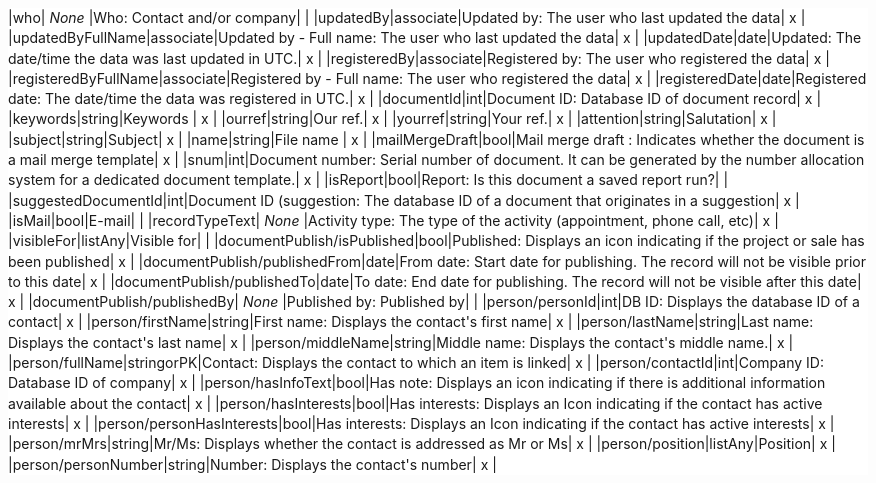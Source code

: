 |who| *None* |Who: Contact and/or company|  |
|updatedBy|associate|Updated by: The user who last updated the data| x |
|updatedByFullName|associate|Updated by - Full name: The user who last updated the data| x |
|updatedDate|date|Updated: The date/time the data was last updated in UTC.| x |
|registeredBy|associate|Registered by: The user who registered the data| x |
|registeredByFullName|associate|Registered by - Full name: The user who registered the data| x |
|registeredDate|date|Registered date: The date/time the data was registered in UTC.| x |
|documentId|int|Document ID: Database ID of document record| x |
|keywords|string|Keywords | x |
|ourref|string|Our ref.| x |
|yourref|string|Your ref.| x |
|attention|string|Salutation| x |
|subject|string|Subject| x |
|name|string|File name | x |
|mailMergeDraft|bool|Mail merge draft : Indicates whether the document is a mail merge template| x |
|snum|int|Document number: Serial number of document. It can be generated by the number allocation system for a dedicated document template.| x |
|isReport|bool|Report: Is this document a saved report run?|  |
|suggestedDocumentId|int|Document ID (suggestion: The database ID of a document that originates in a suggestion| x |
|isMail|bool|E-mail|  |
|recordTypeText| *None* |Activity type: The type of the activity (appointment, phone call, etc)| x |
|visibleFor|listAny|Visible for|  |
|documentPublish/isPublished|bool|Published: Displays an icon indicating if the project or sale has been published| x |
|documentPublish/publishedFrom|date|From date: Start date for publishing. The record will not be visible prior to this date| x |
|documentPublish/publishedTo|date|To date: End date for publishing. The record will not be visible after this date| x |
|documentPublish/publishedBy| *None* |Published by: Published by|  |
|person/personId|int|DB ID: Displays the database ID of a contact| x |
|person/firstName|string|First name: Displays the contact's first name| x |
|person/lastName|string|Last name: Displays the contact's last name| x |
|person/middleName|string|Middle name: Displays the contact's middle name.| x |
|person/fullName|stringorPK|Contact: Displays the contact to which an item is linked| x |
|person/contactId|int|Company ID: Database ID of company| x |
|person/hasInfoText|bool|Has note: Displays an icon indicating if there is additional information available about the contact| x |
|person/hasInterests|bool|Has interests: Displays an Icon indicating if the contact has active interests| x |
|person/personHasInterests|bool|Has interests: Displays an Icon indicating if the contact has active interests| x |
|person/mrMrs|string|Mr/Ms: Displays whether the contact is addressed as Mr or Ms| x |
|person/position|listAny|Position| x |
|person/personNumber|string|Number: Displays the contact's number| x |